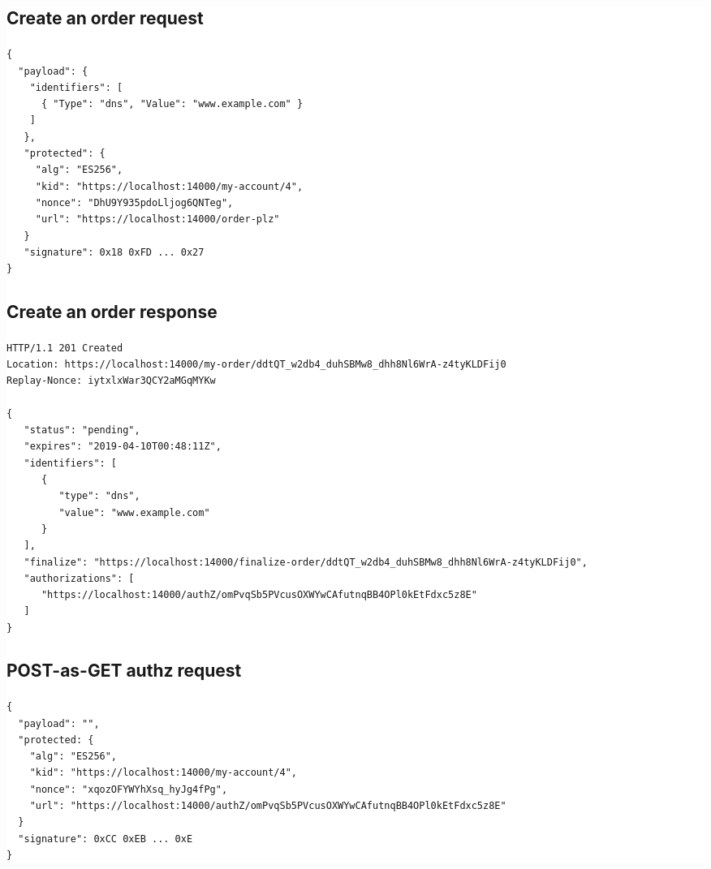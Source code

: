 
## Create an order request

```
{
  "payload": {
    "identifiers": [
      { "Type": "dns", "Value": "www.example.com" }
    ]
   },
   "protected": {
     "alg": "ES256",
     "kid": "https://localhost:14000/my-account/4",
     "nonce": "DhU9Y935pdoLljog6QNTeg",
     "url": "https://localhost:14000/order-plz"
   }
   "signature": 0x18 0xFD ... 0x27
}
```


## Create an order response

```
HTTP/1.1 201 Created
Location: https://localhost:14000/my-order/ddtQT_w2db4_duhSBMw8_dhh8Nl6WrA-z4tyKLDFij0
Replay-Nonce: iytxlxWar3QCY2aMGqMYKw

{
   "status": "pending",
   "expires": "2019-04-10T00:48:11Z",
   "identifiers": [
      {
         "type": "dns",
         "value": "www.example.com"
      }
   ],
   "finalize": "https://localhost:14000/finalize-order/ddtQT_w2db4_duhSBMw8_dhh8Nl6WrA-z4tyKLDFij0",
   "authorizations": [
      "https://localhost:14000/authZ/omPvqSb5PVcusOXWYwCAfutnqBB4OPl0kEtFdxc5z8E"
   ]
}
```


## POST-as-GET authz request

```
{
  "payload": "",
  "protected: {
    "alg": "ES256",
    "kid": "https://localhost:14000/my-account/4",
    "nonce": "xqozOFYWYhXsq_hyJg4fPg",
    "url": "https://localhost:14000/authZ/omPvqSb5PVcusOXWYwCAfutnqBB4OPl0kEtFdxc5z8E"
  }
  "signature": 0xCC 0xEB ... 0xE
}
```

